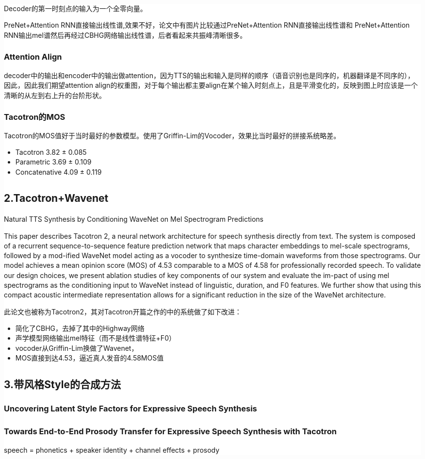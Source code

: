 Decoder的第一时刻点的输入为一个全零向量。

PreNet+Attention RNN直接输出线性谱,效果不好，论文中有图片比较通过PreNet+Attention RNN直接输出线性谱和
PreNet+Attention RNN输出mel谱然后再经过CBHG网络输出线性谱，后者看起来共振峰清晰很多。


### Attention Align

decoder中的输出和encoder中的输出做attention，因为TTS的输出和输入是同样的顺序（语音识别也是同序的，机器翻译是不同序的），
因此，因此我们期望attention align的权重图，对于每个输出都主要align在某个输入时刻点上，且是平滑变化的，反映到图上时应该是一个
清晰的从左到右上升的台阶形状。  

### Tacotron的MOS
Tacotron的MOS值好于当时最好的参数模型。使用了Griffin-Lim的Vocoder，效果比当时最好的拼接系统略差。

* Tacotron 3.82 ± 0.085  
* Parametric 3.69 ± 0.109
* Concatenative 4.09 ± 0.119

## 2.Tacotron+Wavenet
Natural TTS Synthesis by Conditioning WaveNet on Mel Spectrogram Predictions

This paper describes Tacotron 2, a neural network architecture for speech synthesis directly from text. 
The system is composed of a recurrent sequence-to-sequence feature prediction network that maps character embeddings to mel-scale spectrograms, 
followed by a mod-ified WaveNet model acting as a vocoder to synthesize time-domain waveforms from those spectrograms. 
Our model achieves a mean opinion score (MOS) of 4.53 comparable to a MOS of 4.58 for professionally recorded speech. 
To validate our design choices, we present ablation studies of key components of our system and
evaluate the im-pact of using mel spectrograms as the conditioning input to WaveNet instead of linguistic, duration, and F0 features.
We further show that using this compact acoustic intermediate representation allows for a significant reduction in the size of the WaveNet architecture.

此论文也被称为Tacotron2，其对Tacotron开篇之作的中的系统做了如下改进：
* 简化了CBHG，去掉了其中的Highway网络
* 声学模型网络输出mel特征（而不是线性谱特征+F0）
* vocoder从Griffin-Lim换做了Wavenet，
* MOS直接到达4.53，逼近真人发音的4.58MOS值


## 3.带风格Style的合成方法  


### Uncovering Latent Style Factors for Expressive Speech Synthesis

### Towards End-to-End Prosody Transfer for Expressive Speech Synthesis with Tacotron

speech = phonetics + speaker identity + channel effects + prosody
